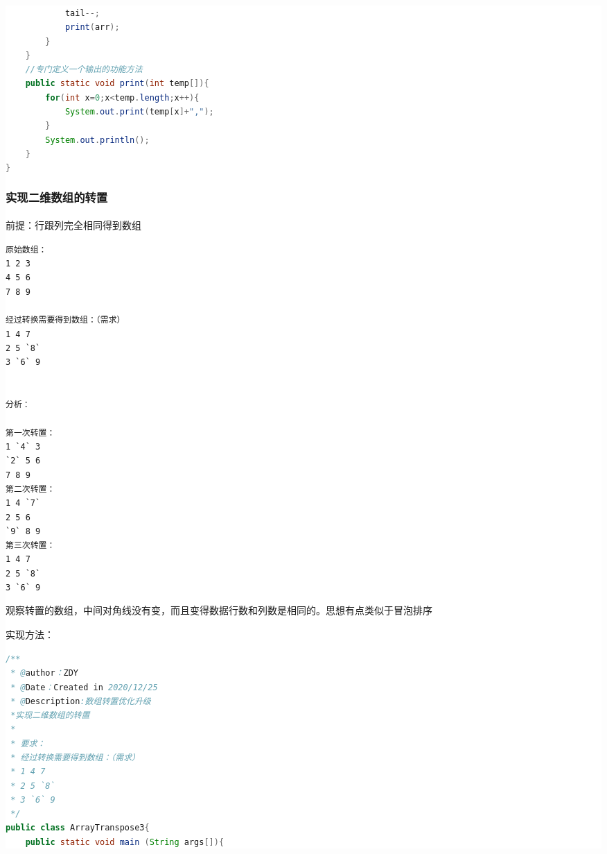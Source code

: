 ```java
            tail--;
            print(arr);
        }
    }
    //专门定义一个输出的功能方法
    public static void print(int temp[]){
        for(int x=0;x<temp.length;x++){
            System.out.print(temp[x]+",");
        }
        System.out.println();
    }
}

```

### 实现二维数组的转置
前提：行跟列完全相同得到数组
```
原始数组：
1 2 3
4 5 6
7 8 9

经过转换需要得到数组：（需求）
1 4 7 
2 5 `8` 
3 `6` 9


分析：

第一次转置：
1 `4` 3
`2` 5 6
7 8 9
第二次转置：
1 4 `7` 
2 5 6
`9` 8 9
第三次转置：
1 4 7 
2 5 `8` 
3 `6` 9

```

观察转置的数组，中间对角线没有变，而且变得数据行数和列数是相同的。思想有点类似于冒泡排序

实现方法：
```java
/**
 * @author：ZDY
 * @Date：Created in 2020/12/25
 * @Description:数组转置优化升级
 *实现二维数组的转置
 *
 * 要求：
 * 经过转换需要得到数组：（需求）
 * 1 4 7
 * 2 5 `8`
 * 3 `6` 9
 */
public class ArrayTranspose3{
	public static void main (String args[]){
```